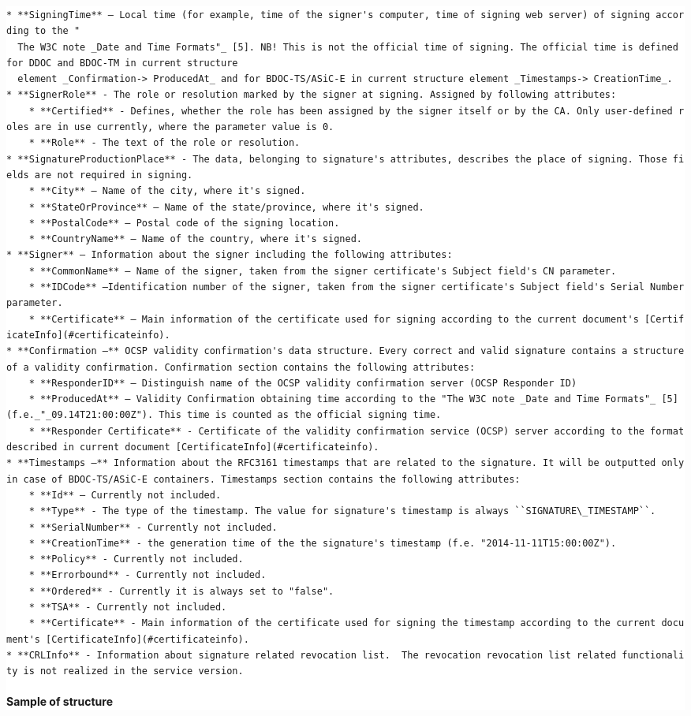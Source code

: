     * **SigningTime** – Local time (for example, time of the signer's computer, time of signing web server) of signing according to the "
      The W3C note _Date and Time Formats"_ [5]. NB! This is not the official time of signing. The official time is defined for DDOC and BDOC-TM in current structure
      element _Confirmation-> ProducedAt_ and for BDOC-TS/ASiC-E in current structure element _Timestamps-> CreationTime_.
    * **SignerRole** - The role or resolution marked by the signer at signing. Assigned by following attributes:
        * **Certified** - Defines, whether the role has been assigned by the signer itself or by the CA. Only user-defined roles are in use currently, where the parameter value is 0.
        * **Role** - The text of the role or resolution.
    * **SignatureProductionPlace** - The data, belonging to signature's attributes, describes the place of signing. Those fields are not required in signing.
        * **City** – Name of the city, where it's signed.
        * **StateOrProvince** – Name of the state/province, where it's signed.
        * **PostalCode** – Postal code of the signing location.
        * **CountryName** – Name of the country, where it's signed.
    * **Signer** – Information about the signer including the following attributes:
        * **CommonName** – Name of the signer, taken from the signer certificate's Subject field's CN parameter.
        * **IDCode** –Identification number of the signer, taken from the signer certificate's Subject field's Serial Number parameter.
        * **Certificate** – Main information of the certificate used for signing according to the current document's [CertificateInfo](#certificateinfo).
    * **Confirmation –** OCSP validity confirmation's data structure. Every correct and valid signature contains a structure of a validity confirmation. Confirmation section contains the following attributes:
        * **ResponderID** – Distinguish name of the OCSP validity confirmation server (OCSP Responder ID)
        * **ProducedAt** – Validity Confirmation obtaining time according to the "The W3C note _Date and Time Formats"_ [5] (f.e._"_09.14T21:00:00Z"). This time is counted as the official signing time.
        * **Responder Certificate** - Certificate of the validity confirmation service (OCSP) server according to the format described in current document [CertificateInfo](#certificateinfo).
    * **Timestamps –** Information about the RFC3161 timestamps that are related to the signature. It will be outputted only in case of BDOC-TS/ASiC-E containers. Timestamps section contains the following attributes:
        * **Id** – Currently not included.
        * **Type** - The type of the timestamp. The value for signature's timestamp is always ``SIGNATURE\_TIMESTAMP``.
        * **SerialNumber** - Currently not included.
        * **CreationTime** - the generation time of the the signature's timestamp (f.e. "2014-11-11T15:00:00Z").
        * **Policy** - Currently not included.
        * **Errorbound** - Currently not included.
        * **Ordered** - Currently it is always set to "false".
        * **TSA** - Currently not included.
        * **Certificate** - Main information of the certificate used for signing the timestamp according to the current document's [CertificateInfo](#certificateinfo).
    * **CRLInfo** - Information about signature related revocation list.  The revocation revocation list related functionality is not realized in the service version.

#### Sample of structure
